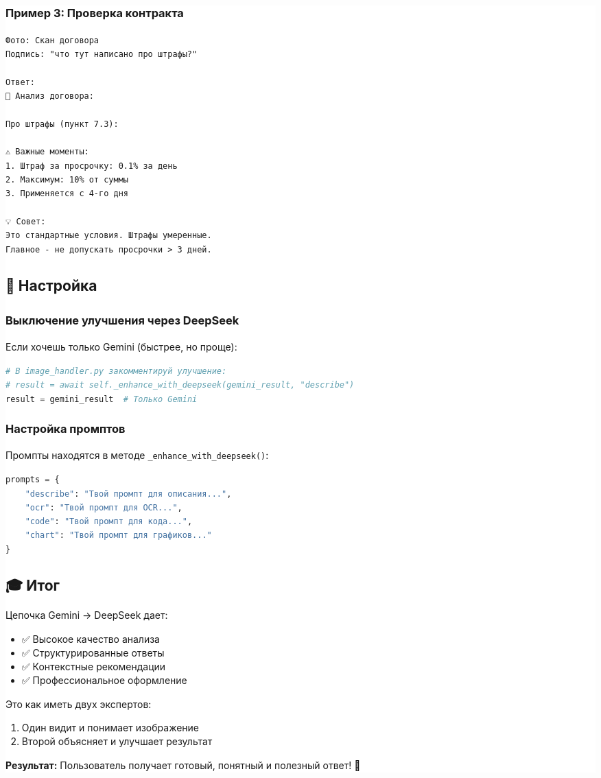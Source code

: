 ```
```

### Пример 3: Проверка контракта
```
Фото: Скан договора
Подпись: "что тут написано про штрафы?"

Ответ:
📄 Анализ договора:

Про штрафы (пункт 7.3):

⚠️ Важные моменты:
1. Штраф за просрочку: 0.1% за день
2. Максимум: 10% от суммы
3. Применяется с 4-го дня

💡 Совет:
Это стандартные условия. Штрафы умеренные.
Главное - не допускать просрочки > 3 дней.
```

## 🔧 Настройка

### Выключение улучшения через DeepSeek

Если хочешь только Gemini (быстрее, но проще):

```python
# В image_handler.py закомментируй улучшение:
# result = await self._enhance_with_deepseek(gemini_result, "describe")
result = gemini_result  # Только Gemini
```

### Настройка промптов

Промпты находятся в методе `_enhance_with_deepseek()`:

```python
prompts = {
    "describe": "Твой промпт для описания...",
    "ocr": "Твой промпт для OCR...",
    "code": "Твой промпт для кода...",
    "chart": "Твой промпт для графиков..."
}
```

## 🎓 Итог

Цепочка Gemini → DeepSeek дает:
- ✅ Высокое качество анализа
- ✅ Структурированные ответы
- ✅ Контекстные рекомендации
- ✅ Профессиональное оформление

Это как иметь двух экспертов:
1. Один видит и понимает изображение
2. Второй объясняет и улучшает результат

**Результат:** Пользователь получает готовый, понятный и полезный ответ! 🚀

